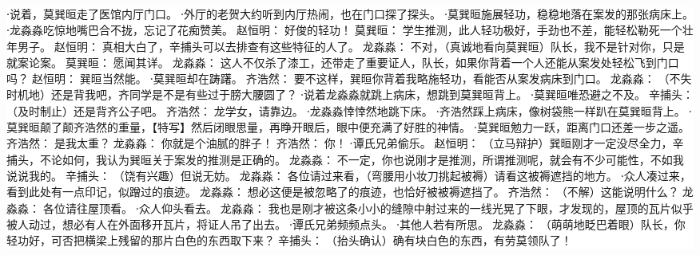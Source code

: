 ·说着，莫巽晅走了医馆内厅门口。
·外厅的老贺大约听到内厅热闹，也在门口探了探头。
·莫巽晅施展轻功，稳稳地落在案发的那张病床上。
·龙淼淼吃惊地嘴巴合不拢，忘记了花痴赞美。
赵恒明：
好俊的轻功！
莫巽晅：
学生推测，此人轻功极好，手劲也不差，能轻松勒死一个壮年男子。
赵恒明：
真相大白了，辛捕头可以去排查有这些特征的人了。
龙淼淼：
不对，（真诚地看向莫巽晅）队长，我不是针对你，只是就案论案。
莫巽晅：
愿闻其详。
龙淼淼：
这人不仅杀了漆工，还带走了重要证人，队长，如果你背着一个人还能从案发处轻松飞到门口吗？
赵恒明：
巽晅当然能。
·莫巽晅却在踌躇。
齐浩然：
要不这样，巽晅你背着我略施轻功，看能否从案发病床到门口。
龙淼淼：
（不失时机地）还是背我吧，齐同学是不是有些过于膀大腰圆了？
·说着龙淼淼就跳上病床，想跳到莫巽晅背上。
·莫巽晅唯恐避之不及。
辛捕头：
（及时制止）还是背齐公子吧。
齐浩然：
龙学女，请靠边。
·龙淼淼悻悻然地跳下床。
·齐浩然踩上病床，像树袋熊一样趴在莫巽晅背上。
·莫巽晅颠了颠齐浩然的重量，【特写】然后闭眼思量，再睁开眼后，眼中便充满了好胜的神情。
·莫巽晅勉力一跃，距离门口还差一步之遥。
齐浩然：
是我太重？
龙淼淼：
你就是个油腻的胖子！
齐浩然：
你！
·谭氏兄弟偷乐。
赵恒明：
（立马辩护）巽晅刚才一定没尽全力，辛捕头，不论如何，我认为巽晅关于案发的推测是正确的。
龙淼淼：
不一定，你也说刚才是推测，所谓推测呢，就会有不少可能性，不如我说说我的。
辛捕头：
（饶有兴趣）但说无妨。
龙淼淼：
各位请过来看，（弯腰用小妆刀挑起被褥）请看这被褥遮挡的地方。
·众人凑过来，看到此处有一点印记，似蹭过的痕迹。
龙淼淼：
想必这便是被忽略了的痕迹，也恰好被被褥遮挡了。
齐浩然：
（不解）这能说明什么？
龙淼淼：
各位请往屋顶看。
·众人仰头看去。
龙淼淼：
我也是刚才被这条小小的缝隙中射过来的一线光晃了下眼，才发现的，屋顶的瓦片似乎被人动过，想必有人在外面移开瓦片，将证人吊了出去。
·谭氏兄弟频频点头。
·其他人若有所思。
龙淼淼：
（萌萌地眨巴着眼）队长，你轻功好，可否把横梁上残留的那片白色的东西取下来？
辛捕头：
（抬头确认）确有块白色的东西，有劳莫领队了！